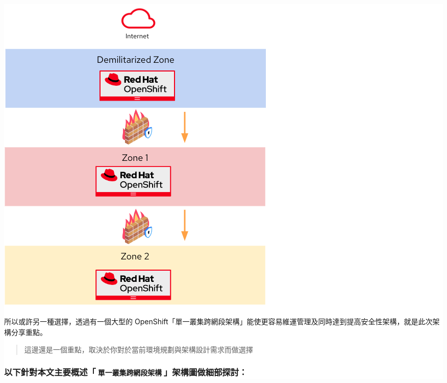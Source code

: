 ![](img/01.png)


所以或許另一種選擇，透過有一個大型的 OpenShift「單一叢集跨網段架構」能使更容易維運管理及同時達到提高安全性架構，就是此次架構分享重點。

> 這邊還是一個重點，取決於你對於當前環境規劃與架構設計需求而做選擇



### 以下針對本文主要概述「 `單一叢集跨網段架構` 」架構圖做細部探討：
